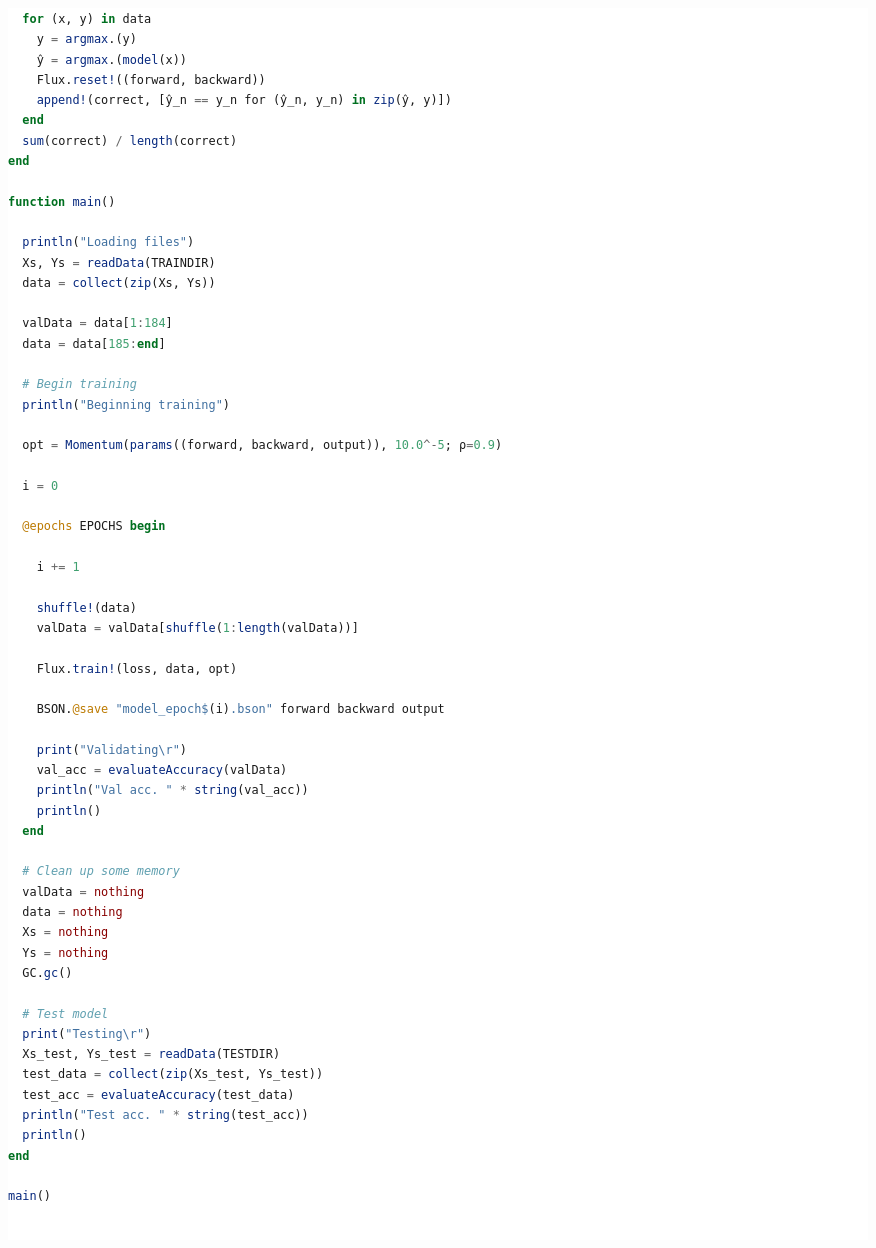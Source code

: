 ```julia
  for (x, y) in data
    y = argmax.(y)
    ŷ = argmax.(model(x))
    Flux.reset!((forward, backward))
    append!(correct, [ŷ_n == y_n for (ŷ_n, y_n) in zip(ŷ, y)])
  end
  sum(correct) / length(correct)
end

function main()

  println("Loading files")
  Xs, Ys = readData(TRAINDIR)
  data = collect(zip(Xs, Ys))

  valData = data[1:184]
  data = data[185:end]

  # Begin training
  println("Beginning training")

  opt = Momentum(params((forward, backward, output)), 10.0^-5; ρ=0.9)

  i = 0

  @epochs EPOCHS begin

    i += 1

    shuffle!(data)
    valData = valData[shuffle(1:length(valData))]
    
    Flux.train!(loss, data, opt)
    
    BSON.@save "model_epoch$(i).bson" forward backward output

    print("Validating\r")
    val_acc = evaluateAccuracy(valData)
    println("Val acc. " * string(val_acc))
    println()
  end

  # Clean up some memory
  valData = nothing
  data = nothing
  Xs = nothing
  Ys = nothing
  GC.gc()

  # Test model
  print("Testing\r")
  Xs_test, Ys_test = readData(TESTDIR)
  test_data = collect(zip(Xs_test, Ys_test))
  test_acc = evaluateAccuracy(test_data)
  println("Test acc. " * string(test_acc))
  println()
end

main()
```
<br>

